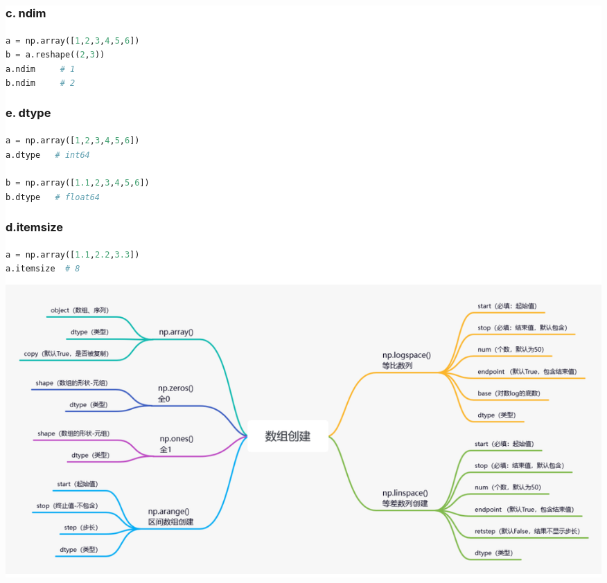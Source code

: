 
### c. ndim
```python
a = np.array([1,2,3,4,5,6])  
b = a.reshape((2,3))         
a.ndim     # 1
b.ndim     # 2
```
### e. dtype
```python
a = np.array([1,2,3,4,5,6])
a.dtype   # int64

b = np.array([1.1,2,3,4,5,6])
b.dtype   # float64

```
### d.itemsize
```python
a = np.array([1.1,2.2,3.3]) 
a.itemsize  # 8

```

![](../../img/afhsgfggs.png)